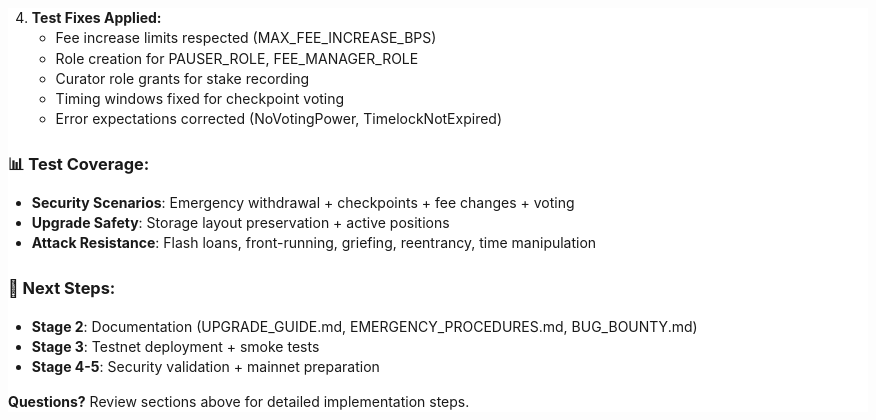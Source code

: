 4. **Test Fixes Applied:**
   - Fee increase limits respected (MAX_FEE_INCREASE_BPS)
   - Role creation for PAUSER_ROLE, FEE_MANAGER_ROLE
   - Curator role grants for stake recording
   - Timing windows fixed for checkpoint voting
   - Error expectations corrected (NoVotingPower, TimelockNotExpired)

### 📊 Test Coverage:
- **Security Scenarios**: Emergency withdrawal + checkpoints + fee changes + voting
- **Upgrade Safety**: Storage layout preservation + active positions
- **Attack Resistance**: Flash loans, front-running, griefing, reentrancy, time manipulation

### 🎯 Next Steps:
- **Stage 2**: Documentation (UPGRADE_GUIDE.md, EMERGENCY_PROCEDURES.md, BUG_BOUNTY.md)
- **Stage 3**: Testnet deployment + smoke tests
- **Stage 4-5**: Security validation + mainnet preparation

**Questions?** Review sections above for detailed implementation steps.
